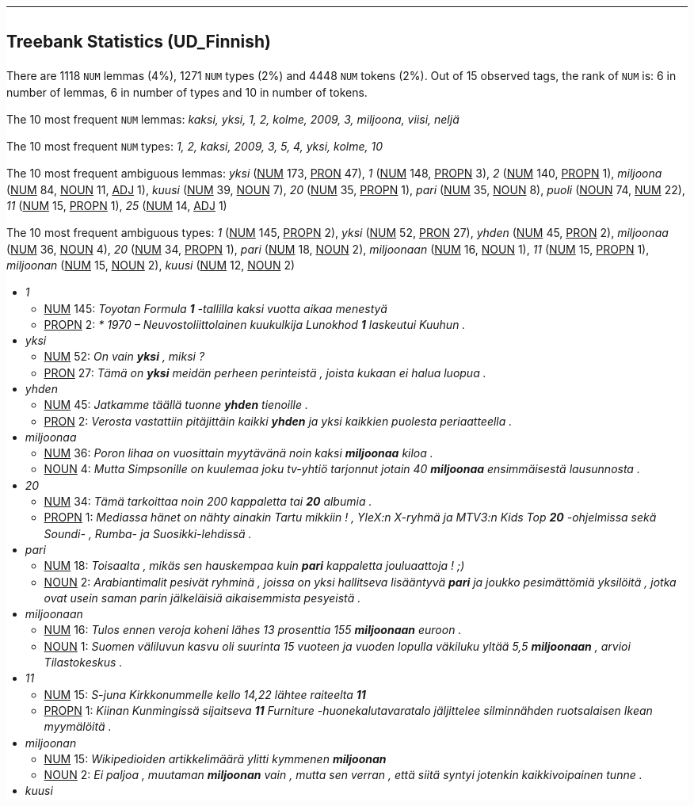 

--------------------------------------------------------------------------------

## Treebank Statistics (UD_Finnish)

There are 1118 `NUM` lemmas (4%), 1271 `NUM` types (2%) and 4448 `NUM` tokens (2%).
Out of 15 observed tags, the rank of `NUM` is: 6 in number of lemmas, 6 in number of types and 10 in number of tokens.

The 10 most frequent `NUM` lemmas: <em>kaksi, yksi, 1, 2, kolme, 2009, 3, miljoona, viisi, neljä</em>

The 10 most frequent `NUM` types:  <em>1, 2, kaksi, 2009, 3, 5, 4, yksi, kolme, 10</em>

The 10 most frequent ambiguous lemmas: <em>yksi</em> ([NUM]() 173, [PRON]() 47), <em>1</em> ([NUM]() 148, [PROPN]() 3), <em>2</em> ([NUM]() 140, [PROPN]() 1), <em>miljoona</em> ([NUM]() 84, [NOUN]() 11, [ADJ]() 1), <em>kuusi</em> ([NUM]() 39, [NOUN]() 7), <em>20</em> ([NUM]() 35, [PROPN]() 1), <em>pari</em> ([NUM]() 35, [NOUN]() 8), <em>puoli</em> ([NOUN]() 74, [NUM]() 22), <em>11</em> ([NUM]() 15, [PROPN]() 1), <em>25</em> ([NUM]() 14, [ADJ]() 1)

The 10 most frequent ambiguous types:  <em>1</em> ([NUM]() 145, [PROPN]() 2), <em>yksi</em> ([NUM]() 52, [PRON]() 27), <em>yhden</em> ([NUM]() 45, [PRON]() 2), <em>miljoonaa</em> ([NUM]() 36, [NOUN]() 4), <em>20</em> ([NUM]() 34, [PROPN]() 1), <em>pari</em> ([NUM]() 18, [NOUN]() 2), <em>miljoonaan</em> ([NUM]() 16, [NOUN]() 1), <em>11</em> ([NUM]() 15, [PROPN]() 1), <em>miljoonan</em> ([NUM]() 15, [NOUN]() 2), <em>kuusi</em> ([NUM]() 12, [NOUN]() 2)


* <em>1</em>
  * [NUM]() 145: <em>Toyotan Formula <b>1</b> -tallilla kaksi vuotta aikaa menestyä</em>
  * [PROPN]() 2: <em>* 1970 – Neuvostoliittolainen kuukulkija Lunokhod <b>1</b> laskeutui Kuuhun .</em>
* <em>yksi</em>
  * [NUM]() 52: <em>On vain <b>yksi</b> , miksi ?</em>
  * [PRON]() 27: <em>Tämä on <b>yksi</b> meidän perheen perinteistä , joista kukaan ei halua luopua .</em>
* <em>yhden</em>
  * [NUM]() 45: <em>Jatkamme täällä tuonne <b>yhden</b> tienoille .</em>
  * [PRON]() 2: <em>Verosta vastattiin pitäjittäin kaikki <b>yhden</b> ja yksi kaikkien puolesta periaatteella .</em>
* <em>miljoonaa</em>
  * [NUM]() 36: <em>Poron lihaa on vuosittain myytävänä noin kaksi <b>miljoonaa</b> kiloa .</em>
  * [NOUN]() 4: <em>Mutta Simpsonille on kuulemaa joku tv-yhtiö tarjonnut jotain 40 <b>miljoonaa</b> ensimmäisestä lausunnosta .</em>
* <em>20</em>
  * [NUM]() 34: <em>Tämä tarkoittaa noin 200 kappaletta tai <b>20</b> albumia .</em>
  * [PROPN]() 1: <em>Mediassa hänet on nähty ainakin Tartu mikkiin ! , YleX:n X-ryhmä ja MTV3:n Kids Top <b>20</b> -ohjelmissa sekä Soundi- , Rumba- ja Suosikki-lehdissä .</em>
* <em>pari</em>
  * [NUM]() 18: <em>Toisaalta , mikäs sen hauskempaa kuin <b>pari</b> kappaletta jouluaattoja ! ;)</em>
  * [NOUN]() 2: <em>Arabiantimalit pesivät ryhminä , joissa on yksi hallitseva lisääntyvä <b>pari</b> ja joukko pesimättömiä yksilöitä , jotka ovat usein saman parin jälkeläisiä aikaisemmista pesyeistä .</em>
* <em>miljoonaan</em>
  * [NUM]() 16: <em>Tulos ennen veroja koheni lähes 13 prosenttia 155 <b>miljoonaan</b> euroon .</em>
  * [NOUN]() 1: <em>Suomen väliluvun kasvu oli suurinta 15 vuoteen ja vuoden lopulla väkiluku yltää 5,5 <b>miljoonaan</b> , arvioi Tilastokeskus .</em>
* <em>11</em>
  * [NUM]() 15: <em>S-juna Kirkkonummelle kello 14,22 lähtee raiteelta <b>11</b></em>
  * [PROPN]() 1: <em>Kiinan Kunmingissä sijaitseva <b>11</b> Furniture -huonekalutavaratalo jäljittelee silminnähden ruotsalaisen Ikean myymälöitä .</em>
* <em>miljoonan</em>
  * [NUM]() 15: <em>Wikipedioiden artikkelimäärä ylitti kymmenen <b>miljoonan</b></em>
  * [NOUN]() 2: <em>Ei paljoa , muutaman <b>miljoonan</b> vain , mutta sen verran , että siitä syntyi jotenkin kaikkivoipainen tunne .</em>
* <em>kuusi</em>